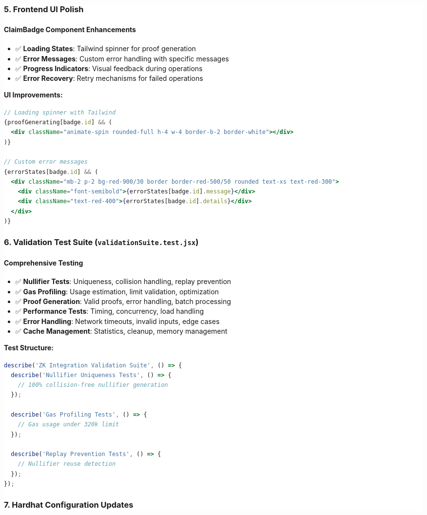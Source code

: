 ### 5. Frontend UI Polish

#### ClaimBadge Component Enhancements
- ✅ **Loading States**: Tailwind spinner for proof generation
- ✅ **Error Messages**: Custom error handling with specific messages
- ✅ **Progress Indicators**: Visual feedback during operations
- ✅ **Error Recovery**: Retry mechanisms for failed operations

**UI Improvements:**
```jsx
// Loading spinner with Tailwind
{proofGenerating[badge.id] && (
  <div className="animate-spin rounded-full h-4 w-4 border-b-2 border-white"></div>
)}

// Custom error messages
{errorStates[badge.id] && (
  <div className="mb-2 p-2 bg-red-900/30 border border-red-500/50 rounded text-xs text-red-300">
    <div className="font-semibold">{errorStates[badge.id].message}</div>
    <div className="text-red-400">{errorStates[badge.id].details}</div>
  </div>
)}
```

### 6. Validation Test Suite (`validationSuite.test.jsx`)

#### Comprehensive Testing
- ✅ **Nullifier Tests**: Uniqueness, collision handling, replay prevention
- ✅ **Gas Profiling**: Usage estimation, limit validation, optimization
- ✅ **Proof Generation**: Valid proofs, error handling, batch processing
- ✅ **Performance Tests**: Timing, concurrency, load handling
- ✅ **Error Handling**: Network timeouts, invalid inputs, edge cases
- ✅ **Cache Management**: Statistics, cleanup, memory management

**Test Structure:**
```javascript
describe('ZK Integration Validation Suite', () => {
  describe('Nullifier Uniqueness Tests', () => {
    // 100% collision-free nullifier generation
  });
  
  describe('Gas Profiling Tests', () => {
    // Gas usage under 320k limit
  });
  
  describe('Replay Prevention Tests', () => {
    // Nullifier reuse detection
  });
});
```

### 7. Hardhat Configuration Updates
